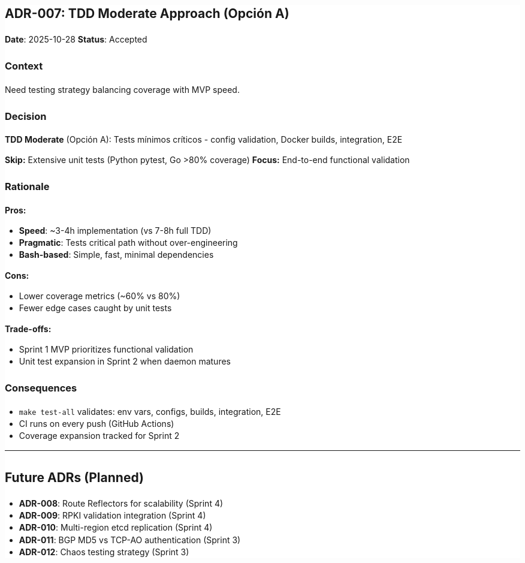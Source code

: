 
## ADR-007: TDD Moderate Approach (Opción A)

**Date**: 2025-10-28
**Status**: Accepted

### Context

Need testing strategy balancing coverage with MVP speed.

### Decision

**TDD Moderate** (Opción A): Tests mínimos críticos - config validation, Docker builds, integration, E2E

**Skip:** Extensive unit tests (Python pytest, Go >80% coverage)
**Focus:** End-to-end functional validation

### Rationale

**Pros:**
- **Speed**: ~3-4h implementation (vs 7-8h full TDD)
- **Pragmatic**: Tests critical path without over-engineering
- **Bash-based**: Simple, fast, minimal dependencies

**Cons:**
- Lower coverage metrics (~60% vs 80%)
- Fewer edge cases caught by unit tests

**Trade-offs:**
- Sprint 1 MVP prioritizes functional validation
- Unit test expansion in Sprint 2 when daemon matures

### Consequences

- `make test-all` validates: env vars, configs, builds, integration, E2E
- CI runs on every push (GitHub Actions)
- Coverage expansion tracked for Sprint 2

---

## Future ADRs (Planned)

- **ADR-008**: Route Reflectors for scalability (Sprint 4)
- **ADR-009**: RPKI validation integration (Sprint 4)
- **ADR-010**: Multi-region etcd replication (Sprint 4)
- **ADR-011**: BGP MD5 vs TCP-AO authentication (Sprint 3)
- **ADR-012**: Chaos testing strategy (Sprint 3)
